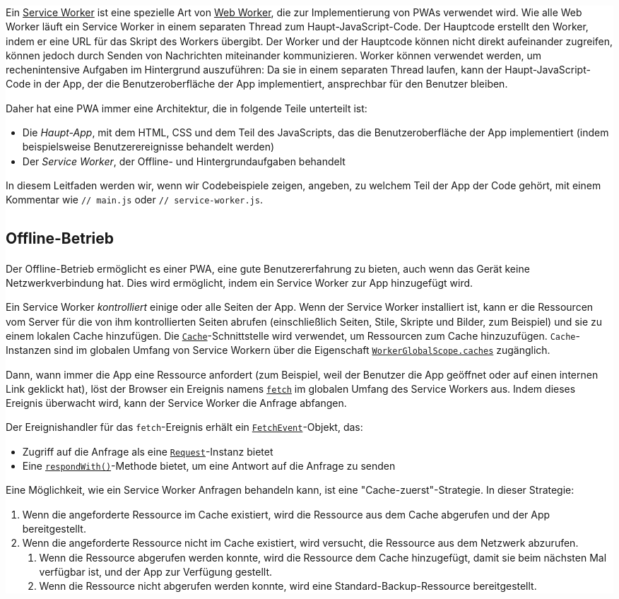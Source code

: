 Ein [Service Worker](/de/docs/Web/API/Service_Worker_API) ist eine spezielle Art von [Web Worker](/de/docs/Web/API/Web_Workers_API), die zur Implementierung von PWAs verwendet wird. Wie alle Web Worker läuft ein Service Worker in einem separaten Thread zum Haupt-JavaScript-Code. Der Hauptcode erstellt den Worker, indem er eine URL für das Skript des Workers übergibt. Der Worker und der Hauptcode können nicht direkt aufeinander zugreifen, können jedoch durch Senden von Nachrichten miteinander kommunizieren. Worker können verwendet werden, um rechenintensive Aufgaben im Hintergrund auszuführen: Da sie in einem separaten Thread laufen, kann der Haupt-JavaScript-Code in der App, der die Benutzeroberfläche der App implementiert, ansprechbar für den Benutzer bleiben.

Daher hat eine PWA immer eine Architektur, die in folgende Teile unterteilt ist:

- Die _Haupt-App_, mit dem HTML, CSS und dem Teil des JavaScripts, das die Benutzeroberfläche der App implementiert (indem beispielsweise Benutzerereignisse behandelt werden)
- Der _Service Worker_, der Offline- und Hintergrundaufgaben behandelt

In diesem Leitfaden werden wir, wenn wir Codebeispiele zeigen, angeben, zu welchem Teil der App der Code gehört, mit einem Kommentar wie `// main.js` oder `// service-worker.js`.

## Offline-Betrieb

Der Offline-Betrieb ermöglicht es einer PWA, eine gute Benutzererfahrung zu bieten, auch wenn das Gerät keine Netzwerkverbindung hat. Dies wird ermöglicht, indem ein Service Worker zur App hinzugefügt wird.

Ein Service Worker _kontrolliert_ einige oder alle Seiten der App. Wenn der Service Worker installiert ist, kann er die Ressourcen vom Server für die von ihm kontrollierten Seiten abrufen (einschließlich Seiten, Stile, Skripte und Bilder, zum Beispiel) und sie zu einem lokalen Cache hinzufügen. Die [`Cache`](/de/docs/Web/API/Cache)-Schnittstelle wird verwendet, um Ressourcen zum Cache hinzuzufügen. `Cache`-Instanzen sind im globalen Umfang von Service Workern über die Eigenschaft [`WorkerGlobalScope.caches`](/de/docs/Web/API/WorkerGlobalScope/caches) zugänglich.

Dann, wann immer die App eine Ressource anfordert (zum Beispiel, weil der Benutzer die App geöffnet oder auf einen internen Link geklickt hat), löst der Browser ein Ereignis namens [`fetch`](/de/docs/Web/API/ServiceWorkerGlobalScope/fetch_event) im globalen Umfang des Service Workers aus. Indem dieses Ereignis überwacht wird, kann der Service Worker die Anfrage abfangen.

Der Ereignishandler für das `fetch`-Ereignis erhält ein [`FetchEvent`](/de/docs/Web/API/FetchEvent)-Objekt, das:

- Zugriff auf die Anfrage als eine [`Request`](/de/docs/Web/API/Request)-Instanz bietet
- Eine [`respondWith()`](/de/docs/Web/API/FetchEvent/respondWith)-Methode bietet, um eine Antwort auf die Anfrage zu senden

Eine Möglichkeit, wie ein Service Worker Anfragen behandeln kann, ist eine "Cache-zuerst"-Strategie. In dieser Strategie:

1. Wenn die angeforderte Ressource im Cache existiert, wird die Ressource aus dem Cache abgerufen und der App bereitgestellt.
2. Wenn die angeforderte Ressource nicht im Cache existiert, wird versucht, die Ressource aus dem Netzwerk abzurufen.
   1. Wenn die Ressource abgerufen werden konnte, wird die Ressource dem Cache hinzugefügt, damit sie beim nächsten Mal verfügbar ist, und der App zur Verfügung gestellt.
   2. Wenn die Ressource nicht abgerufen werden konnte, wird eine Standard-Backup-Ressource bereitgestellt.

